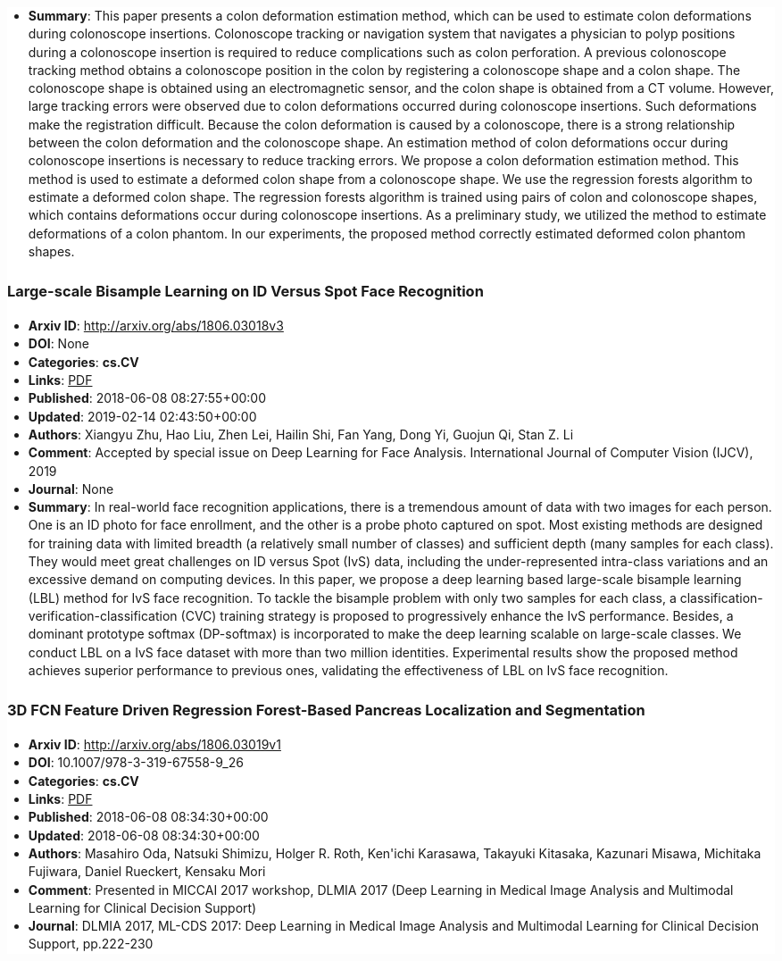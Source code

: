 - **Summary**: This paper presents a colon deformation estimation method, which can be used to estimate colon deformations during colonoscope insertions. Colonoscope tracking or navigation system that navigates a physician to polyp positions during a colonoscope insertion is required to reduce complications such as colon perforation. A previous colonoscope tracking method obtains a colonoscope position in the colon by registering a colonoscope shape and a colon shape. The colonoscope shape is obtained using an electromagnetic sensor, and the colon shape is obtained from a CT volume. However, large tracking errors were observed due to colon deformations occurred during colonoscope insertions. Such deformations make the registration difficult. Because the colon deformation is caused by a colonoscope, there is a strong relationship between the colon deformation and the colonoscope shape. An estimation method of colon deformations occur during colonoscope insertions is necessary to reduce tracking errors. We propose a colon deformation estimation method. This method is used to estimate a deformed colon shape from a colonoscope shape. We use the regression forests algorithm to estimate a deformed colon shape. The regression forests algorithm is trained using pairs of colon and colonoscope shapes, which contains deformations occur during colonoscope insertions. As a preliminary study, we utilized the method to estimate deformations of a colon phantom. In our experiments, the proposed method correctly estimated deformed colon phantom shapes.



### Large-scale Bisample Learning on ID Versus Spot Face Recognition
- **Arxiv ID**: http://arxiv.org/abs/1806.03018v3
- **DOI**: None
- **Categories**: **cs.CV**
- **Links**: [PDF](http://arxiv.org/pdf/1806.03018v3)
- **Published**: 2018-06-08 08:27:55+00:00
- **Updated**: 2019-02-14 02:43:50+00:00
- **Authors**: Xiangyu Zhu, Hao Liu, Zhen Lei, Hailin Shi, Fan Yang, Dong Yi, Guojun Qi, Stan Z. Li
- **Comment**: Accepted by special issue on Deep Learning for Face Analysis.
  International Journal of Computer Vision (IJCV), 2019
- **Journal**: None
- **Summary**: In real-world face recognition applications, there is a tremendous amount of data with two images for each person. One is an ID photo for face enrollment, and the other is a probe photo captured on spot. Most existing methods are designed for training data with limited breadth (a relatively small number of classes) and sufficient depth (many samples for each class). They would meet great challenges on ID versus Spot (IvS) data, including the under-represented intra-class variations and an excessive demand on computing devices. In this paper, we propose a deep learning based large-scale bisample learning (LBL) method for IvS face recognition. To tackle the bisample problem with only two samples for each class, a classification-verification-classification (CVC) training strategy is proposed to progressively enhance the IvS performance. Besides, a dominant prototype softmax (DP-softmax) is incorporated to make the deep learning scalable on large-scale classes. We conduct LBL on a IvS face dataset with more than two million identities. Experimental results show the proposed method achieves superior performance to previous ones, validating the effectiveness of LBL on IvS face recognition.



### 3D FCN Feature Driven Regression Forest-Based Pancreas Localization and Segmentation
- **Arxiv ID**: http://arxiv.org/abs/1806.03019v1
- **DOI**: 10.1007/978-3-319-67558-9_26
- **Categories**: **cs.CV**
- **Links**: [PDF](http://arxiv.org/pdf/1806.03019v1)
- **Published**: 2018-06-08 08:34:30+00:00
- **Updated**: 2018-06-08 08:34:30+00:00
- **Authors**: Masahiro Oda, Natsuki Shimizu, Holger R. Roth, Ken'ichi Karasawa, Takayuki Kitasaka, Kazunari Misawa, Michitaka Fujiwara, Daniel Rueckert, Kensaku Mori
- **Comment**: Presented in MICCAI 2017 workshop, DLMIA 2017 (Deep Learning in
  Medical Image Analysis and Multimodal Learning for Clinical Decision Support)
- **Journal**: DLMIA 2017, ML-CDS 2017: Deep Learning in Medical Image Analysis
  and Multimodal Learning for Clinical Decision Support, pp.222-230